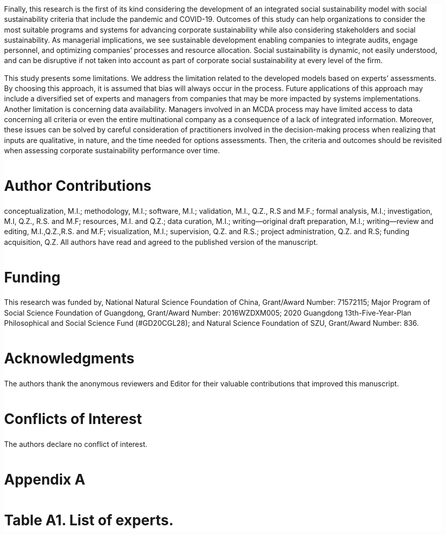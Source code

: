 Finally, this research is the first of its kind considering the development of an integrated social sustainability model with social sustainability criteria that include the pandemic and COVID-19. Outcomes of this study can help organizations to consider the most suitable programs and systems for advancing corporate sustainability while also considering stakeholders and social sustainability. As managerial implications, we see sustainable development enabling companies to integrate audits, engage personnel, and optimizing companies’ processes and resource allocation. Social sustainability is dynamic, not easily understood, and can be disruptive if not taken into account as part of corporate social sustainability at every level of the firm.

This study presents some limitations. We address the limitation related to the developed models based on experts’ assessments. By choosing this approach, it is assumed that bias will always occur in the process. Future applications of this approach may include a diversified set of experts and managers from companies that may be more impacted by systems implementations. Another limitation is concerning data availability. Managers involved in an MCDA process may have limited access to data concerning all criteria or even the entire multinational company as a consequence of a lack of integrated information. Moreover, these issues can be solved by careful consideration of practitioners involved in the decision-making process when realizing that inputs are qualitative, in nature, and the time needed for options assessments. Then, the criteria and outcomes should be revisited when assessing corporate sustainability performance over time.

# Author Contributions

conceptualization, M.I.; methodology, M.I.; software, M.I.; validation, M.I., Q.Z., R.S and M.F.; formal analysis, M.I.; investigation, M.I, Q.Z., R.S. and M.F; resources, M.I. and Q.Z.; data curation, M.I.; writing—original draft preparation, M.I.; writing—review and editing, M.I.,Q.Z.,R.S. and M.F; visualization, M.I.; supervision, Q.Z. and R.S.; project administration, Q.Z. and R.S; funding acquisition, Q.Z. All authors have read and agreed to the published version of the manuscript.

# Funding

This research was funded by, National Natural Science Foundation of China, Grant/Award Number: 71572115; Major Program of Social Science Foundation of Guangdong, Grant/Award Number: 2016WZDXM005; 2020 Guangdong 13th-Five-Year-Plan Philosophical and Social Science Fund (#GD20CGL28); and Natural Science Foundation of SZU, Grant/Award Number: 836.

# Acknowledgments

The authors thank the anonymous reviewers and Editor for their valuable contributions that improved this manuscript.

# Conflicts of Interest

The authors declare no conflict of interest.

# Appendix A

# Table A1. List of experts.
